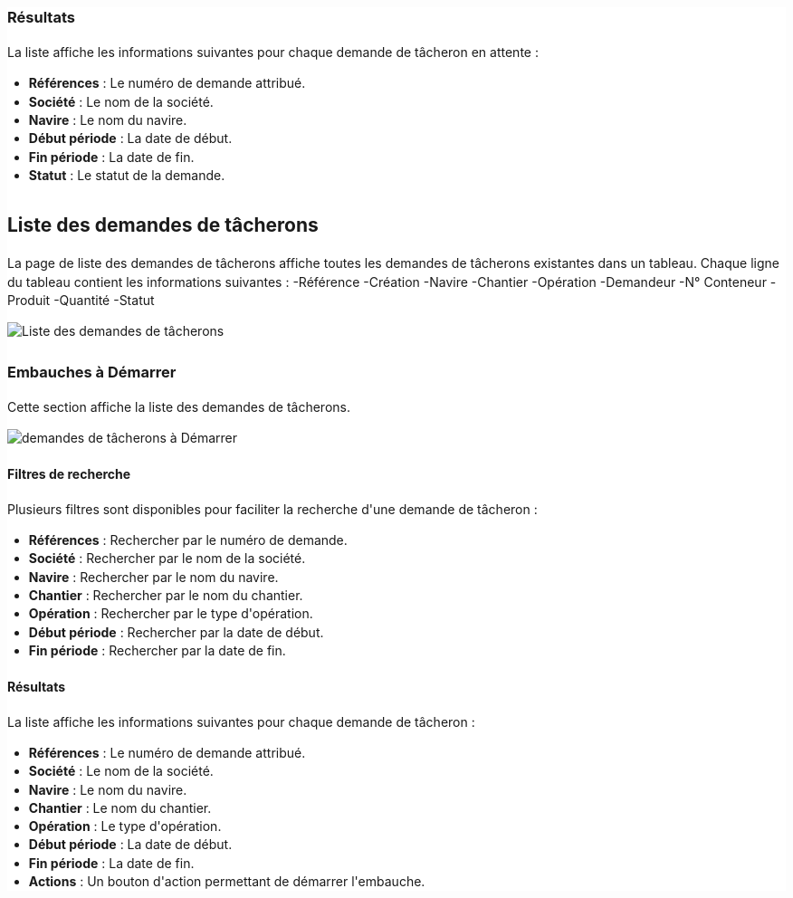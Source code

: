 ### Résultats

La liste affiche les informations suivantes pour chaque demande de tâcheron en attente :
- **Références** : Le numéro de demande attribué.
- **Société** : Le nom de la société.
- **Navire** : Le nom du navire. 
- **Début période** : La date de début.
- **Fin période** : La date de fin.
- **Statut** : Le statut de la demande.


## Liste des demandes de tâcherons

La page de liste des demandes de tâcherons affiche toutes les demandes de tâcherons existantes dans un tableau. Chaque ligne du tableau contient les informations suivantes :
-Référence
-Création
-Navire
-Chantier
-Opération
-Demandeur
-N° Conteneur 
-Produit
-Quantité
-Statut

![Liste des demandes de tâcherons](.png)

### Embauches à Démarrer

Cette section affiche la liste des demandes de tâcherons.

![demandes de tâcherons à Démarrer](.png)

#### Filtres de recherche

Plusieurs filtres sont disponibles pour faciliter la recherche d'une demande de tâcheron :

- **Références** : Rechercher par le numéro de demande.
- **Société** : Rechercher par le nom de la société.
- **Navire** : Rechercher par le nom du navire.
- **Chantier** : Rechercher par le nom du chantier.
- **Opération** : Rechercher par le type d'opération.
- **Début période** : Rechercher par la date de début.
- **Fin période** : Rechercher par la date de fin.

#### Résultats

La liste affiche les informations suivantes pour chaque demande de tâcheron :

- **Références** : Le numéro de demande attribué.
- **Société** : Le nom de la société.
- **Navire** : Le nom du navire.
- **Chantier** : Le nom du chantier.
- **Opération** : Le type d'opération.
- **Début période** : La date de début.
- **Fin période** : La date de fin.
- **Actions** : Un bouton d'action permettant de démarrer l'embauche.
